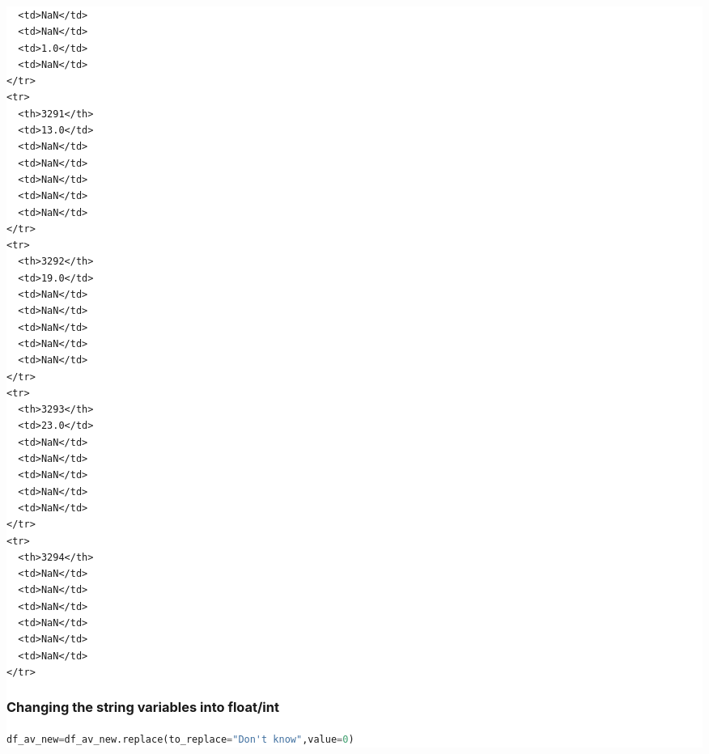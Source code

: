       <td>NaN</td>
      <td>NaN</td>
      <td>1.0</td>
      <td>NaN</td>
    </tr>
    <tr>
      <th>3291</th>
      <td>13.0</td>
      <td>NaN</td>
      <td>NaN</td>
      <td>NaN</td>
      <td>NaN</td>
      <td>NaN</td>
    </tr>
    <tr>
      <th>3292</th>
      <td>19.0</td>
      <td>NaN</td>
      <td>NaN</td>
      <td>NaN</td>
      <td>NaN</td>
      <td>NaN</td>
    </tr>
    <tr>
      <th>3293</th>
      <td>23.0</td>
      <td>NaN</td>
      <td>NaN</td>
      <td>NaN</td>
      <td>NaN</td>
      <td>NaN</td>
    </tr>
    <tr>
      <th>3294</th>
      <td>NaN</td>
      <td>NaN</td>
      <td>NaN</td>
      <td>NaN</td>
      <td>NaN</td>
      <td>NaN</td>
    </tr>
  </tbody>
</table>
</div>



### Changing the string variables into float/int 


```python
df_av_new=df_av_new.replace(to_replace="Don't know",value=0)
```
